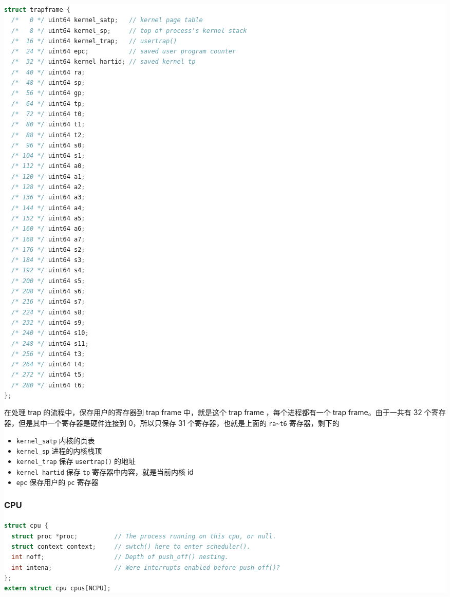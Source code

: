 ```c
struct trapframe {
  /*   0 */ uint64 kernel_satp;   // kernel page table
  /*   8 */ uint64 kernel_sp;     // top of process's kernel stack
  /*  16 */ uint64 kernel_trap;   // usertrap()
  /*  24 */ uint64 epc;           // saved user program counter
  /*  32 */ uint64 kernel_hartid; // saved kernel tp
  /*  40 */ uint64 ra;
  /*  48 */ uint64 sp;
  /*  56 */ uint64 gp;
  /*  64 */ uint64 tp;
  /*  72 */ uint64 t0;
  /*  80 */ uint64 t1;
  /*  88 */ uint64 t2;
  /*  96 */ uint64 s0;
  /* 104 */ uint64 s1;
  /* 112 */ uint64 a0;
  /* 120 */ uint64 a1;
  /* 128 */ uint64 a2;
  /* 136 */ uint64 a3;
  /* 144 */ uint64 a4;
  /* 152 */ uint64 a5;
  /* 160 */ uint64 a6;
  /* 168 */ uint64 a7;
  /* 176 */ uint64 s2;
  /* 184 */ uint64 s3;
  /* 192 */ uint64 s4;
  /* 200 */ uint64 s5;
  /* 208 */ uint64 s6;
  /* 216 */ uint64 s7;
  /* 224 */ uint64 s8;
  /* 232 */ uint64 s9;
  /* 240 */ uint64 s10;
  /* 248 */ uint64 s11;
  /* 256 */ uint64 t3;
  /* 264 */ uint64 t4;
  /* 272 */ uint64 t5;
  /* 280 */ uint64 t6;
};
```

在处理 trap 的流程中，保存用户的寄存器到 trap frame 中，就是这个 trap frame ，每个进程都有一个 trap frame。由于一共有 32 个寄存器，但是其中一个寄存器是硬件连接到 0，所以只保存 31 个寄存器，也就是上面的 `ra~t6` 寄存器，剩下的

- `kernel_satp` 内核的页表
- `kernel_sp` 进程的内核栈顶
- `kernel_trap` 保存 `usertrap()` 的地址
- `kernel_hartid` 保存 `tp` 寄存器中内容，就是当前内核 id
- `epc` 保存用户的 `pc` 寄存器

### CPU

```c
struct cpu {
  struct proc *proc;          // The process running on this cpu, or null.
  struct context context;     // swtch() here to enter scheduler().
  int noff;                   // Depth of push_off() nesting.
  int intena;                 // Were interrupts enabled before push_off()?
};
extern struct cpu cpus[NCPU];
```
